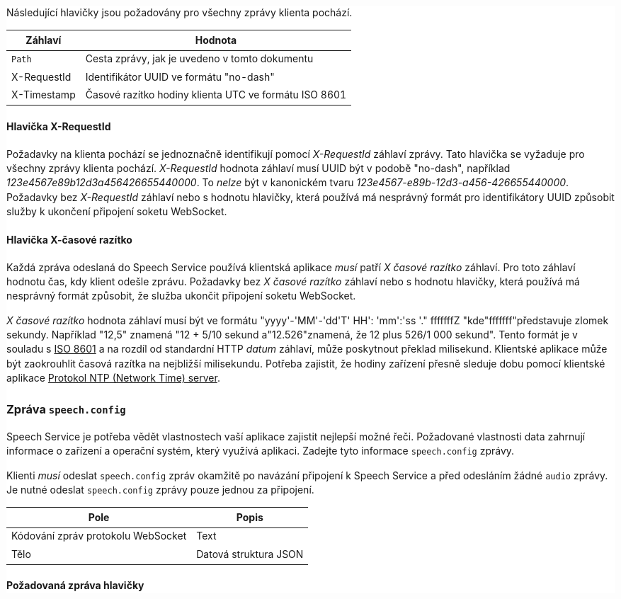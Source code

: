 Následující hlavičky jsou požadovány pro všechny zprávy klienta pochází.

| Záhlaví | Hodnota |
|----|----|
| `Path` | Cesta zprávy, jak je uvedeno v tomto dokumentu |
| X-RequestId | Identifikátor UUID ve formátu "no-dash" |
| X-Timestamp | Časové razítko hodiny klienta UTC ve formátu ISO 8601 |

#### <a name="x-requestid-header"></a>Hlavička X-RequestId

Požadavky na klienta pochází se jednoznačně identifikují pomocí *X-RequestId* záhlaví zprávy. Tato hlavička se vyžaduje pro všechny zprávy klienta pochází. *X-RequestId* hodnota záhlaví musí UUID být v podobě "no-dash", například *123e4567e89b12d3a456426655440000*. To *nelze* být v kanonickém tvaru *123e4567-e89b-12d3-a456-426655440000*. Požadavky bez *X-RequestId* záhlaví nebo s hodnotu hlavičky, která používá má nesprávný formát pro identifikátory UUID způsobit služby k ukončení připojení soketu WebSocket.

#### <a name="x-timestamp-header"></a>Hlavička X-časové razítko

Každá zpráva odeslaná do Speech Service používá klientská aplikace *musí* patří *X časové razítko* záhlaví. Pro toto záhlaví hodnotu čas, kdy klient odešle zprávu. Požadavky bez *X časové razítko* záhlaví nebo s hodnotu hlavičky, která používá má nesprávný formát způsobit, že služba ukončit připojení soketu WebSocket.

*X časové razítko* hodnota záhlaví musí být ve formátu "yyyy'-'MM'-'dd'T' HH': 'mm':'ss '." fffffffZ "kde"fffffff"představuje zlomek sekundy. Například "12,5" znamená "12 + 5/10 sekund a"12.526"znamená, že 12 plus 526/1 000 sekund". Tento formát je v souladu s [ISO 8601](https://en.wikipedia.org/wiki/ISO_8601) a na rozdíl od standardní HTTP *datum* záhlaví, může poskytnout překlad milisekund. Klientské aplikace může být zaokrouhlit časová razítka na nejbližší milisekundu. Potřeba zajistit, že hodiny zařízení přesně sleduje dobu pomocí klientské aplikace [Protokol NTP (Network Time) server](https://en.wikipedia.org/wiki/Network_Time_Protocol).

### <a name="message-speechconfig"></a>Zpráva `speech.config`

Speech Service je potřeba vědět vlastnostech vaší aplikace zajistit nejlepší možné řeči. Požadované vlastnosti data zahrnují informace o zařízení a operační systém, který využívá aplikaci. Zadejte tyto informace `speech.config` zprávy.

Klienti *musí* odeslat `speech.config` zpráv okamžitě po navázání připojení k Speech Service a před odesláním žádné `audio` zprávy. Je nutné odeslat `speech.config` zprávy pouze jednou za připojení.

| Pole | Popis |
|----|----|
| Kódování zpráv protokolu WebSocket | Text |
| Tělo | Datová struktura JSON |

#### <a name="required-message-headers"></a>Požadovaná zpráva hlavičky
